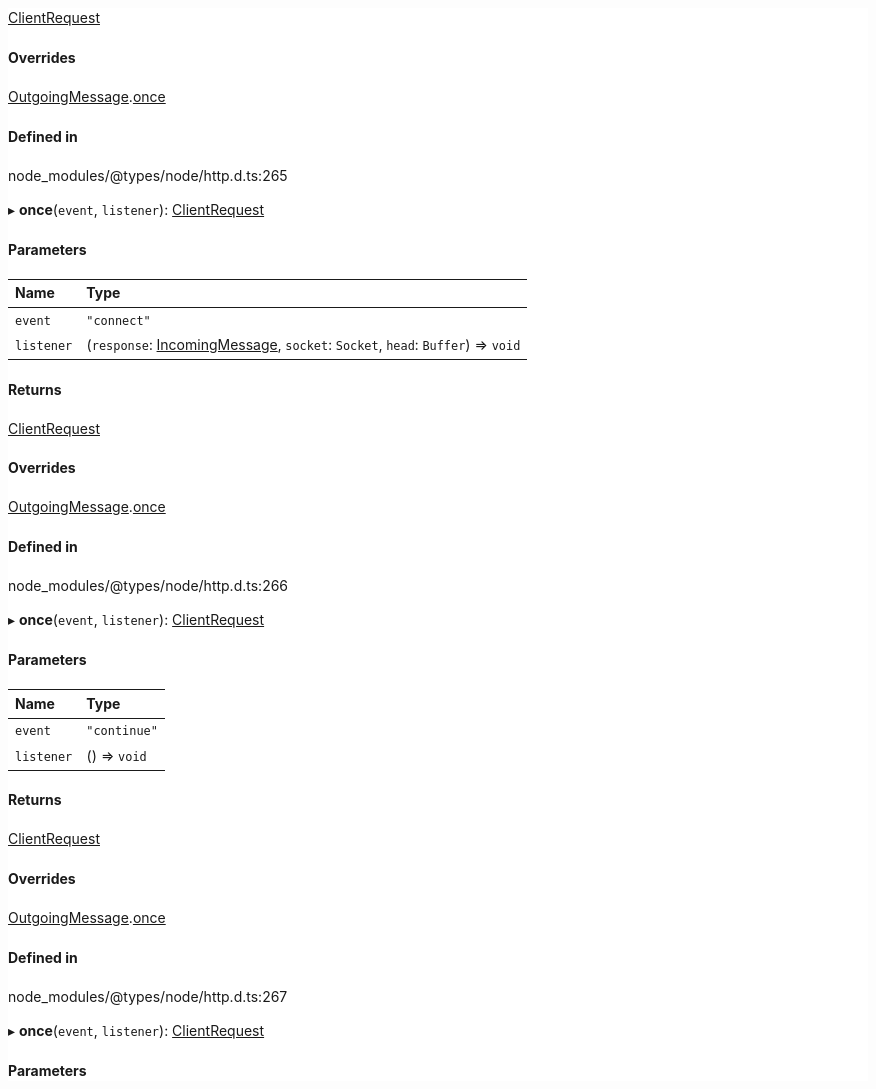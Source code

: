 [ClientRequest](http.clientrequest.md)

#### Overrides

[OutgoingMessage](http.outgoingmessage.md).[once](http.outgoingmessage.md#once)

#### Defined in

node_modules/@types/node/http.d.ts:265

▸ **once**(`event`, `listener`): [ClientRequest](http.clientrequest.md)

#### Parameters

| Name | Type |
| :------ | :------ |
| `event` | ``"connect"`` |
| `listener` | (`response`: [IncomingMessage](http.incomingmessage.md), `socket`: `Socket`, `head`: `Buffer`) => `void` |

#### Returns

[ClientRequest](http.clientrequest.md)

#### Overrides

[OutgoingMessage](http.outgoingmessage.md).[once](http.outgoingmessage.md#once)

#### Defined in

node_modules/@types/node/http.d.ts:266

▸ **once**(`event`, `listener`): [ClientRequest](http.clientrequest.md)

#### Parameters

| Name | Type |
| :------ | :------ |
| `event` | ``"continue"`` |
| `listener` | () => `void` |

#### Returns

[ClientRequest](http.clientrequest.md)

#### Overrides

[OutgoingMessage](http.outgoingmessage.md).[once](http.outgoingmessage.md#once)

#### Defined in

node_modules/@types/node/http.d.ts:267

▸ **once**(`event`, `listener`): [ClientRequest](http.clientrequest.md)

#### Parameters
